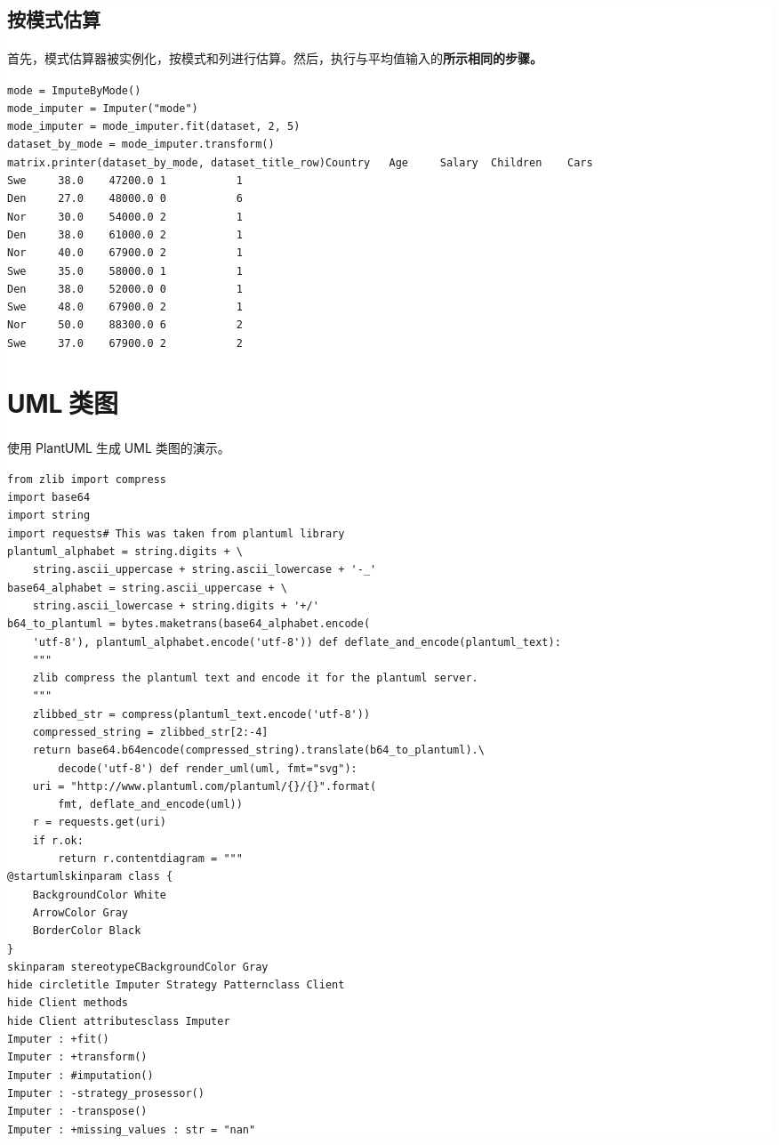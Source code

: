 ## 按模式估算

首先，模式估算器被实例化，按模式和列进行估算。然后，执行与平均值输入的**所示相同的步骤。**

```
mode = ImputeByMode()
mode_imputer = Imputer("mode")
mode_imputer = mode_imputer.fit(dataset, 2, 5)
dataset_by_mode = mode_imputer.transform()
matrix.printer(dataset_by_mode, dataset_title_row)Country	Age 	Salary 	Children	Cars
Swe    	38.0	47200.0	1       	1   
Den    	27.0	48000.0	0       	6   
Nor    	30.0	54000.0	2       	1   
Den    	38.0	61000.0	2       	1   
Nor    	40.0	67900.0	2       	1   
Swe    	35.0	58000.0	1       	1   
Den    	38.0	52000.0	0       	1   
Swe    	48.0	67900.0	2       	1   
Nor    	50.0	88300.0	6       	2   
Swe    	37.0	67900.0	2       	2
```

# UML 类图

使用 PlantUML 生成 UML 类图的演示。

```
from zlib import compress
import base64
import string
import requests# This was taken from plantuml library
plantuml_alphabet = string.digits + \
    string.ascii_uppercase + string.ascii_lowercase + '-_'
base64_alphabet = string.ascii_uppercase + \
    string.ascii_lowercase + string.digits + '+/'
b64_to_plantuml = bytes.maketrans(base64_alphabet.encode(
    'utf-8'), plantuml_alphabet.encode('utf-8')) def deflate_and_encode(plantuml_text):
    """
    zlib compress the plantuml text and encode it for the plantuml server.
    """
    zlibbed_str = compress(plantuml_text.encode('utf-8'))
    compressed_string = zlibbed_str[2:-4]
    return base64.b64encode(compressed_string).translate(b64_to_plantuml).\
        decode('utf-8') def render_uml(uml, fmt="svg"):
    uri = "http://www.plantuml.com/plantuml/{}/{}".format(
        fmt, deflate_and_encode(uml))
    r = requests.get(uri)
    if r.ok:
        return r.contentdiagram = """
@startumlskinparam class {
    BackgroundColor White
    ArrowColor Gray
    BorderColor Black
}
skinparam stereotypeCBackgroundColor Gray
hide circletitle Imputer Strategy Patternclass Client
hide Client methods
hide Client attributesclass Imputer
Imputer : +fit()
Imputer : +transform()
Imputer : #imputation()
Imputer : -strategy_prosessor()
Imputer : -transpose()
Imputer : +missing_values : str = "nan"
```